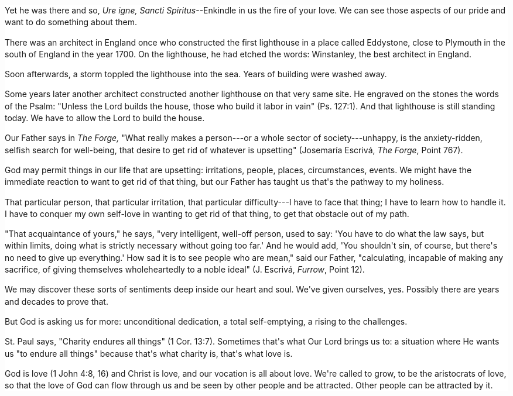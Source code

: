 Yet he was there and so, *Ure igne, Sancti Spiritus*--Enkindle in us the
fire of your love. We can see those aspects of our pride and want to do
something about them.

There was an architect in England once who constructed the first
lighthouse in a place called Eddystone, close to Plymouth in the south
of England in the year 1700. On the lighthouse, he had etched the words:
Winstanley, the best architect in England.

Soon afterwards, a storm toppled the lighthouse into the sea. Years of
building were washed away.

Some years later another architect constructed another lighthouse on
that very same site. He engraved on the stones the words of the Psalm:
"Unless the Lord builds the house, those who build it labor in vain"
(Ps. 127:1). And that lighthouse is still standing today. We have to
allow the Lord to build the house.

Our Father says in *The Forge,* "What really makes a person---or a whole
sector of society---unhappy, is the anxiety-ridden, selfish search for
well-being, that desire to get rid of whatever is upsetting" (Josemaría
Escrivá, *The Forge*, Point 767).

God may permit things in our life that are upsetting: irritations,
people, places, circumstances, events. We might have the immediate
reaction to want to get rid of that thing, but our Father has taught us
that\'s the pathway to my holiness.

That particular person, that particular irritation, that particular
difficulty---I have to face that thing; I have to learn how to handle
it. I have to conquer my own self-love in wanting to get rid of that
thing, to get that obstacle out of my path.

"That acquaintance of yours," he says, "very intelligent, well-off
person, used to say: 'You have to do what the law says, but within
limits, doing what is strictly necessary without going too far.' And he
would add, 'You shouldn\'t sin, of course, but there\'s no need to give
up everything.' How sad it is to see people who are mean," said our
Father, "calculating, incapable of making any sacrifice, of giving
themselves wholeheartedly to a noble ideal" (J. Escrivá, *Furrow*, Point
12).

We may discover these sorts of sentiments deep inside our heart and
soul. We\'ve given ourselves, yes. Possibly there are years and decades
to prove that.

But God is asking us for more: unconditional dedication, a total
self-emptying, a rising to the challenges.

St. Paul says, "Charity endures all things" (1 Cor. 13:7). Sometimes
that\'s what Our Lord brings us to: a situation where He wants us "to
endure all things" because that\'s what charity is, that\'s what love
is.

God is love (1 John 4:8, 16) and Christ is love, and our vocation is all
about love. We\'re called to grow, to be the aristocrats of love, so
that the love of God can flow through us and be seen by other people and
be attracted. Other people can be attracted by it.
